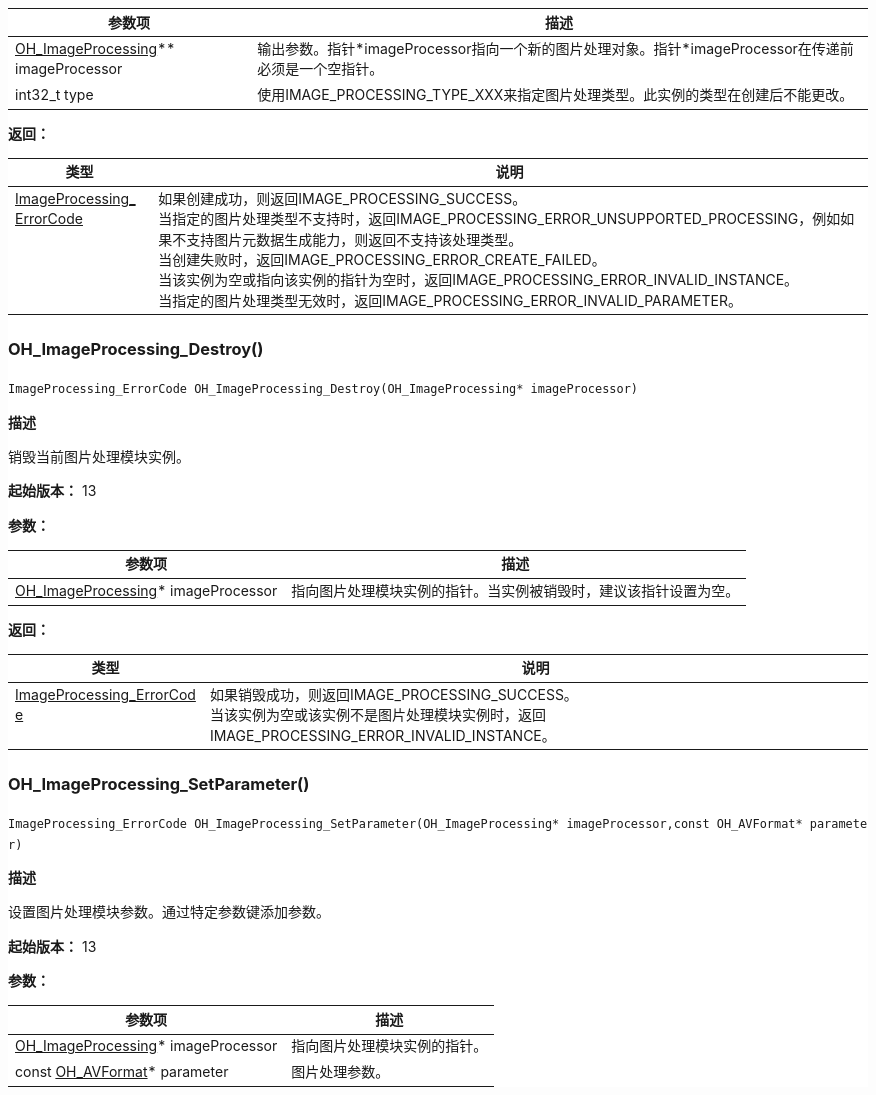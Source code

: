 | 参数项 | 描述 |
| -- | -- |
| [OH_ImageProcessing](capi-imageprocessing-oh-imageprocessing.md)** imageProcessor | 输出参数。指针\*imageProcessor指向一个新的图片处理对象。指针\*imageProcessor在传递前必须是一个空指针。 |
| int32_t type | 使用IMAGE_PROCESSING_TYPE_XXX来指定图片处理类型。此实例的类型在创建后不能更改。 |

**返回：**

| 类型 | 说明 |
| -- | -- |
| [ImageProcessing_ErrorCode](capi-image-processing-types-h.md#imageprocessing_errorcode) | 如果创建成功，则返回IMAGE_PROCESSING_SUCCESS。<br> 当指定的图片处理类型不支持时，返回IMAGE_PROCESSING_ERROR_UNSUPPORTED_PROCESSING，例如如果不支持图片元数据生成能力，则返回不支持该处理类型。<br> 当创建失败时，返回IMAGE_PROCESSING_ERROR_CREATE_FAILED。<br> 当该实例为空或指向该实例的指针为空时，返回IMAGE_PROCESSING_ERROR_INVALID_INSTANCE。<br> 当指定的图片处理类型无效时，返回IMAGE_PROCESSING_ERROR_INVALID_PARAMETER。 |

### OH_ImageProcessing_Destroy()

```
ImageProcessing_ErrorCode OH_ImageProcessing_Destroy(OH_ImageProcessing* imageProcessor)
```

**描述**

销毁当前图片处理模块实例。

**起始版本：** 13


**参数：**

| 参数项 | 描述 |
| -- | -- |
| [OH_ImageProcessing](capi-imageprocessing-oh-imageprocessing.md)* imageProcessor | 指向图片处理模块实例的指针。当实例被销毁时，建议该指针设置为空。 |

**返回：**

| 类型 | 说明 |
| -- | -- |
| [ImageProcessing_ErrorCode](capi-image-processing-types-h.md#imageprocessing_errorcode) | 如果销毁成功，则返回IMAGE_PROCESSING_SUCCESS。<br> 当该实例为空或该实例不是图片处理模块实例时，返回IMAGE_PROCESSING_ERROR_INVALID_INSTANCE。 |

### OH_ImageProcessing_SetParameter()

```
ImageProcessing_ErrorCode OH_ImageProcessing_SetParameter(OH_ImageProcessing* imageProcessor,const OH_AVFormat* parameter)
```

**描述**

设置图片处理模块参数。通过特定参数键添加参数。

**起始版本：** 13


**参数：**

| 参数项 | 描述 |
| -- | -- |
| [OH_ImageProcessing](capi-imageprocessing-oh-imageprocessing.md)* imageProcessor | 指向图片处理模块实例的指针。 |
| const [OH_AVFormat](../apis-avcodec-kit/_core.md#oh_avformat)* parameter | 图片处理参数。 |
